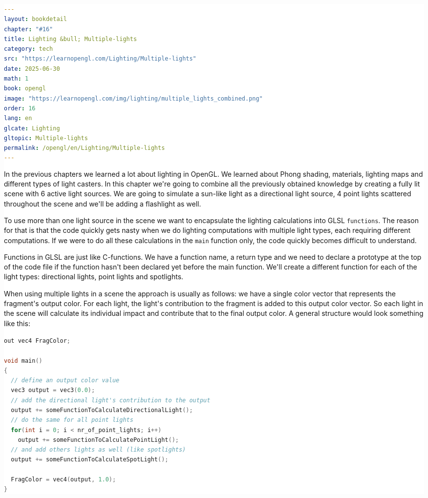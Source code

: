 ```yaml
---
layout: bookdetail
chapter: "#16"
title: Lighting &bull; Multiple-lights
category: tech
src: "https://learnopengl.com/Lighting/Multiple-lights"
date: 2025-06-30
math: 1
book: opengl
image: "https://learnopengl.com/img/lighting/multiple_lights_combined.png"
order: 16
lang: en
glcate: Lighting
gltopic: Multiple-lights
permalink: /opengl/en/Lighting/Multiple-lights
---
```


In the previous chapters we learned a lot about lighting in OpenGL. We learned about Phong shading, materials, lighting maps and different types of light casters. In this chapter we're going to combine all the previously obtained knowledge by creating a fully lit scene with 6 active light sources. We are going to simulate a sun-like light as a directional light source, 4 point lights scattered throughout the scene and we'll be adding a flashlight as well.

To use more than one light source in the scene we want to encapsulate the lighting calculations into GLSL `functions`. The reason for that is that the code quickly gets nasty when we do lighting computations with multiple light types, each requiring different computations. If we were to do all these calculations in the `main` function only, the code quickly becomes difficult to understand.

Functions in GLSL are just like C-functions. We have a function name, a return type and we need to declare a prototype at the top of the code file if the function hasn't been declared yet before the main function. We'll create a different function for each of the light types: directional lights, point lights and spotlights.

When using multiple lights in a scene the approach is usually as follows: we have a single color vector that represents the fragment's output color. For each light, the light's contribution to the fragment is added to this output color vector. So each light in the scene will calculate its individual impact and contribute that to the final output color. A general structure would look something like this:

```cpp
out vec4 FragColor;

void main()
{
  // define an output color value
  vec3 output = vec3(0.0);
  // add the directional light's contribution to the output
  output += someFunctionToCalculateDirectionalLight();
  // do the same for all point lights
  for(int i = 0; i < nr_of_point_lights; i++)
  	output += someFunctionToCalculatePointLight();
  // and add others lights as well (like spotlights)
  output += someFunctionToCalculateSpotLight();

  FragColor = vec4(output, 1.0);
}
```
